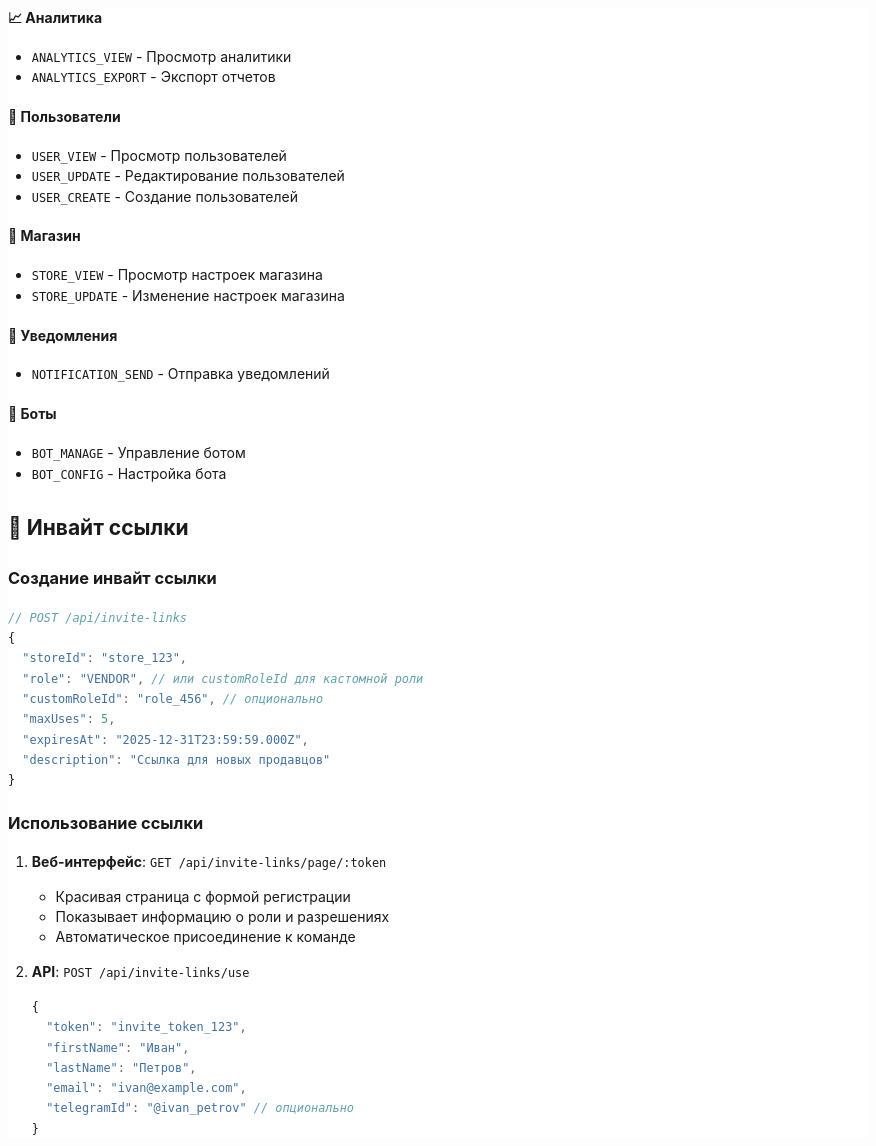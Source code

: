 #### 📈 Аналитика
- `ANALYTICS_VIEW` - Просмотр аналитики
- `ANALYTICS_EXPORT` - Экспорт отчетов

#### 👥 Пользователи
- `USER_VIEW` - Просмотр пользователей
- `USER_UPDATE` - Редактирование пользователей
- `USER_CREATE` - Создание пользователей

#### 🏪 Магазин
- `STORE_VIEW` - Просмотр настроек магазина
- `STORE_UPDATE` - Изменение настроек магазина

#### 🔔 Уведомления
- `NOTIFICATION_SEND` - Отправка уведомлений

#### 🤖 Боты
- `BOT_MANAGE` - Управление ботом
- `BOT_CONFIG` - Настройка бота

## 🔗 Инвайт ссылки

### Создание инвайт ссылки

```typescript
// POST /api/invite-links
{
  "storeId": "store_123",
  "role": "VENDOR", // или customRoleId для кастомной роли
  "customRoleId": "role_456", // опционально
  "maxUses": 5,
  "expiresAt": "2025-12-31T23:59:59.000Z",
  "description": "Ссылка для новых продавцов"
}
```

### Использование ссылки

1. **Веб-интерфейс**: `GET /api/invite-links/page/:token`
   - Красивая страница с формой регистрации
   - Показывает информацию о роли и разрешениях
   - Автоматическое присоединение к команде

2. **API**: `POST /api/invite-links/use`
   ```typescript
   {
     "token": "invite_token_123",
     "firstName": "Иван",
     "lastName": "Петров", 
     "email": "ivan@example.com",
     "telegramId": "@ivan_petrov" // опционально
   }
   ```
